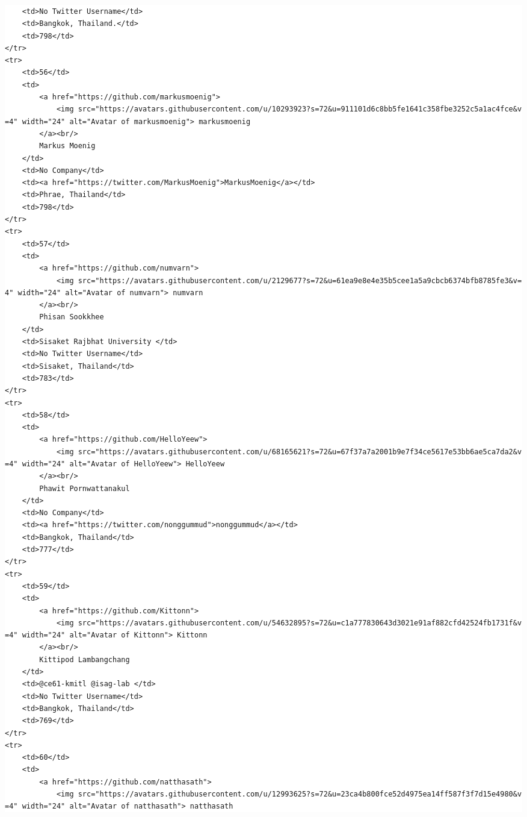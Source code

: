 		<td>No Twitter Username</td>
		<td>Bangkok, Thailand.</td>
		<td>798</td>
	</tr>
	<tr>
		<td>56</td>
		<td>
			<a href="https://github.com/markusmoenig">
				<img src="https://avatars.githubusercontent.com/u/10293923?s=72&u=911101d6c8bb5fe1641c358fbe3252c5a1ac4fce&v=4" width="24" alt="Avatar of markusmoenig"> markusmoenig
			</a><br/>
			Markus Moenig
		</td>
		<td>No Company</td>
		<td><a href="https://twitter.com/MarkusMoenig">MarkusMoenig</a></td>
		<td>Phrae, Thailand</td>
		<td>798</td>
	</tr>
	<tr>
		<td>57</td>
		<td>
			<a href="https://github.com/numvarn">
				<img src="https://avatars.githubusercontent.com/u/2129677?s=72&u=61ea9e8e4e35b5cee1a5a9cbcb6374bfb8785fe3&v=4" width="24" alt="Avatar of numvarn"> numvarn
			</a><br/>
			Phisan Sookkhee
		</td>
		<td>Sisaket Rajbhat University </td>
		<td>No Twitter Username</td>
		<td>Sisaket, Thailand</td>
		<td>783</td>
	</tr>
	<tr>
		<td>58</td>
		<td>
			<a href="https://github.com/HelloYeew">
				<img src="https://avatars.githubusercontent.com/u/68165621?s=72&u=67f37a7a2001b9e7f34ce5617e53bb6ae5ca7da2&v=4" width="24" alt="Avatar of HelloYeew"> HelloYeew
			</a><br/>
			Phawit Pornwattanakul
		</td>
		<td>No Company</td>
		<td><a href="https://twitter.com/nonggummud">nonggummud</a></td>
		<td>Bangkok, Thailand</td>
		<td>777</td>
	</tr>
	<tr>
		<td>59</td>
		<td>
			<a href="https://github.com/Kittonn">
				<img src="https://avatars.githubusercontent.com/u/54632895?s=72&u=c1a777830643d3021e91af882cfd42524fb1731f&v=4" width="24" alt="Avatar of Kittonn"> Kittonn
			</a><br/>
			Kittipod Lambangchang
		</td>
		<td>@ce61-kmitl @isag-lab </td>
		<td>No Twitter Username</td>
		<td>Bangkok, Thailand</td>
		<td>769</td>
	</tr>
	<tr>
		<td>60</td>
		<td>
			<a href="https://github.com/natthasath">
				<img src="https://avatars.githubusercontent.com/u/12993625?s=72&u=23ca4b800fce52d4975ea14ff587f3f7d15e4980&v=4" width="24" alt="Avatar of natthasath"> natthasath